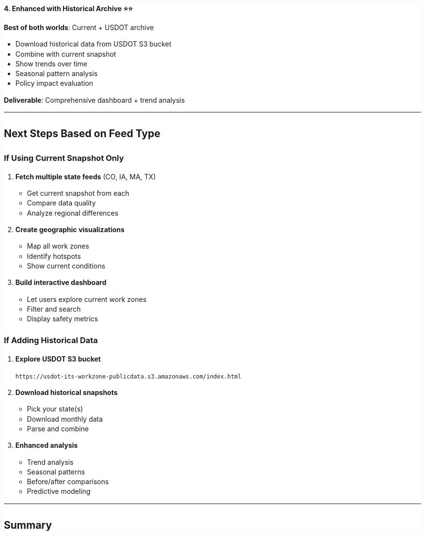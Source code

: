 #### 4. **Enhanced with Historical Archive** ⭐⭐
**Best of both worlds**: Current + USDOT archive
- Download historical data from USDOT S3 bucket
- Combine with current snapshot
- Show trends over time
- Seasonal pattern analysis
- Policy impact evaluation

**Deliverable**: Comprehensive dashboard + trend analysis

---

## Next Steps Based on Feed Type

### If Using Current Snapshot Only

1. **Fetch multiple state feeds** (CO, IA, MA, TX)
   - Get current snapshot from each
   - Compare data quality
   - Analyze regional differences

2. **Create geographic visualizations**
   - Map all work zones
   - Identify hotspots
   - Show current conditions

3. **Build interactive dashboard**
   - Let users explore current work zones
   - Filter and search
   - Display safety metrics

### If Adding Historical Data

1. **Explore USDOT S3 bucket**
   ```
   https://usdot-its-workzone-publicdata.s3.amazonaws.com/index.html
   ```

2. **Download historical snapshots**
   - Pick your state(s)
   - Download monthly data
   - Parse and combine

3. **Enhanced analysis**
   - Trend analysis
   - Seasonal patterns
   - Before/after comparisons
   - Predictive modeling

---

## Summary
